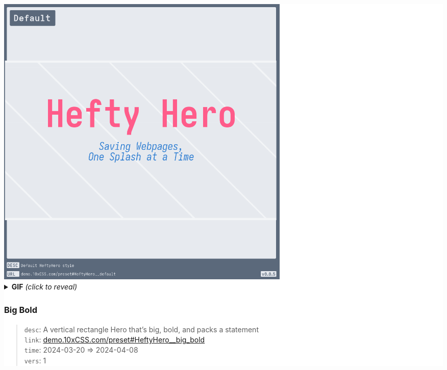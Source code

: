 <img src="./assets/HeftyHero__default.png" alt="Default HeftyHero style" title="Default" width="540" />
<details><summary> <b>GIF</b> <i>(click to reveal)</i> </summary></details>


### Big Bold
> `desc`: A vertical rectangle Hero that’s big, bold, and packs a statement <br/>
> `link`: [demo.10xCSS.com/preset#HeftyHero__big_bold](https://demo.10xCSS.com/dashboard/presets?cid=HeftyHero&uid=HeftyHero__big_bold) <br/>
> `time`: 2024-03-20 ⇒ 2024-04-08 <br/>
> `vers`: 1 <br/>
